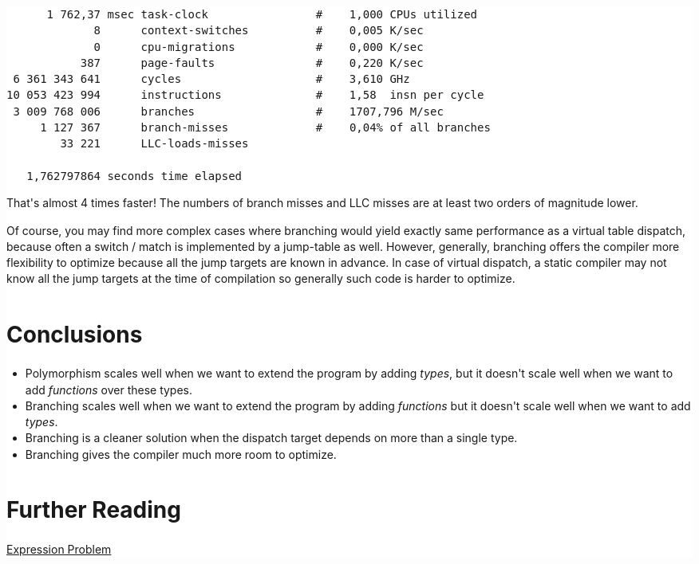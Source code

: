 <pre>
      1 762,37 msec task-clock                #    1,000 CPUs utilized          
             8      context-switches          #    0,005 K/sec                  
             0      cpu-migrations            #    0,000 K/sec                  
           387      page-faults               #    0,220 K/sec                  
 6 361 343 641      cycles                    #    3,610 GHz                    
10 053 423 994      instructions              #    1,58  insn per cycle         
 3 009 768 006      branches                  #    1707,796 M/sec                  
     1 127 367      branch-misses             #    0,04% of all branches        
        33 221      LLC-loads-misses 

   1,762797864 seconds time elapsed
</pre>

That's almost 4 times faster! 
The numbers of branch misses and LLC misses are at least two orders of magnitude lower.

Of course, you may find more complex cases where branching would yield exactly same performance
as a virtual table dispatch, because often a switch / match is implemented by a jump-table as well.
However, generally, branching offers the compiler more flexibility to optimize because all the jump
targets are known in advance. In case of virtual dispatch, a static compiler may not know all the jump 
targets at the time of compilation so generally such code is harder to optimize. 

# Conclusions

- Polymorphism scales well when we want to extend the program by adding *types*, but it doesn't scale
well when we want to add *functions* over these types. 
- Branching scales well when we want to extend the program by adding *functions* but it doesn't scale well when we want to add *types*. 
- Branching is a cleaner solution when the dispatch target depends on more than a single type. 
- Branching gives the compiler much more room to optimize.

# Further Reading
[Expression Problem](https://en.wikipedia.org/wiki/Expression_problem)
